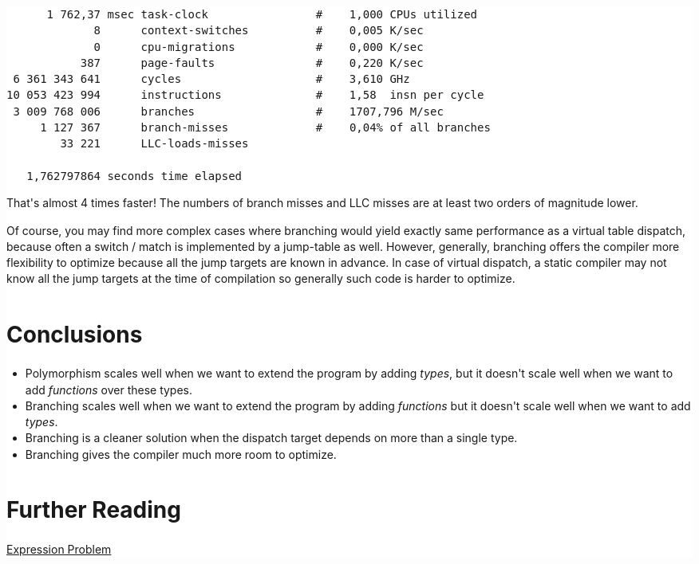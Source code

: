 <pre>
      1 762,37 msec task-clock                #    1,000 CPUs utilized          
             8      context-switches          #    0,005 K/sec                  
             0      cpu-migrations            #    0,000 K/sec                  
           387      page-faults               #    0,220 K/sec                  
 6 361 343 641      cycles                    #    3,610 GHz                    
10 053 423 994      instructions              #    1,58  insn per cycle         
 3 009 768 006      branches                  #    1707,796 M/sec                  
     1 127 367      branch-misses             #    0,04% of all branches        
        33 221      LLC-loads-misses 

   1,762797864 seconds time elapsed
</pre>

That's almost 4 times faster! 
The numbers of branch misses and LLC misses are at least two orders of magnitude lower.

Of course, you may find more complex cases where branching would yield exactly same performance
as a virtual table dispatch, because often a switch / match is implemented by a jump-table as well.
However, generally, branching offers the compiler more flexibility to optimize because all the jump
targets are known in advance. In case of virtual dispatch, a static compiler may not know all the jump 
targets at the time of compilation so generally such code is harder to optimize. 

# Conclusions

- Polymorphism scales well when we want to extend the program by adding *types*, but it doesn't scale
well when we want to add *functions* over these types. 
- Branching scales well when we want to extend the program by adding *functions* but it doesn't scale well when we want to add *types*. 
- Branching is a cleaner solution when the dispatch target depends on more than a single type. 
- Branching gives the compiler much more room to optimize.

# Further Reading
[Expression Problem](https://en.wikipedia.org/wiki/Expression_problem)
